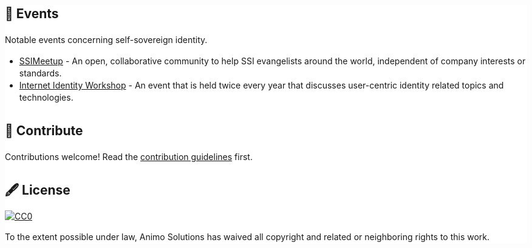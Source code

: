 ## 📆 Events

Notable events concerning self-sovereign identity.

- [SSIMeetup](https://ssimeetup.org) - An open, collaborative community to help SSI evangelists around the world, independent of company interests or standards.
- [Internet Identity Workshop](https://internetidentityworkshop.com/) - An event that is held twice every year that discusses user-centric identity related topics and technologies.

## 💪 Contribute

Contributions welcome! Read the [contribution guidelines](contributing.md) first.

## 🖋️ License

[![CC0](https://mirrors.creativecommons.org/presskit/buttons/88x31/svg/cc-zero.svg)](https://creativecommons.org/publicdomain/zero/1.0)

To the extent possible under law, Animo Solutions has waived all copyright and
related or neighboring rights to this work.


